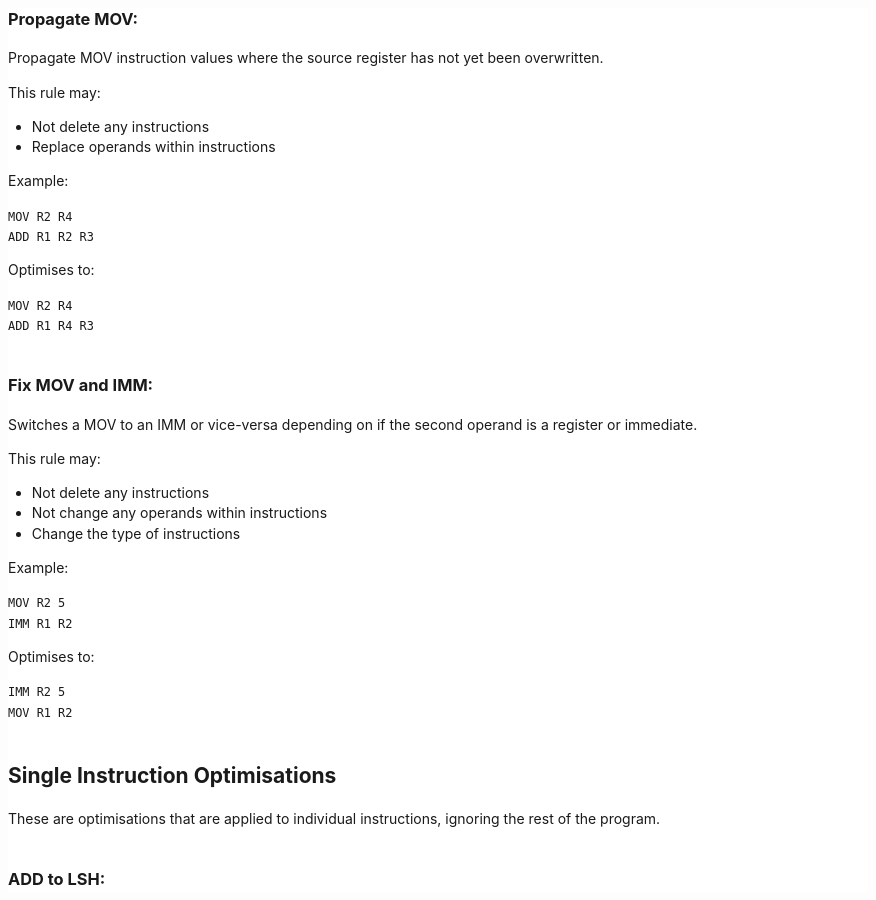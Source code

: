 #

### Propagate MOV:

Propagate MOV instruction values where the source register has not yet been overwritten.

This rule may:
- Not delete any instructions
- Replace operands within instructions

Example:
```
MOV R2 R4
ADD R1 R2 R3
```
Optimises to:
```
MOV R2 R4
ADD R1 R4 R3
```

#

### Fix MOV and IMM:

Switches a MOV to an IMM or vice-versa depending on if the second operand is a register or immediate.

This rule may:
- Not delete any instructions
- Not change any operands within instructions
- Change the type of instructions

Example:
```
MOV R2 5
IMM R1 R2
```
Optimises to:
```
IMM R2 5
MOV R1 R2
```

#

#

## Single Instruction Optimisations

These are optimisations that are applied to individual instructions, ignoring the rest of the program.

#

### ADD to LSH:

